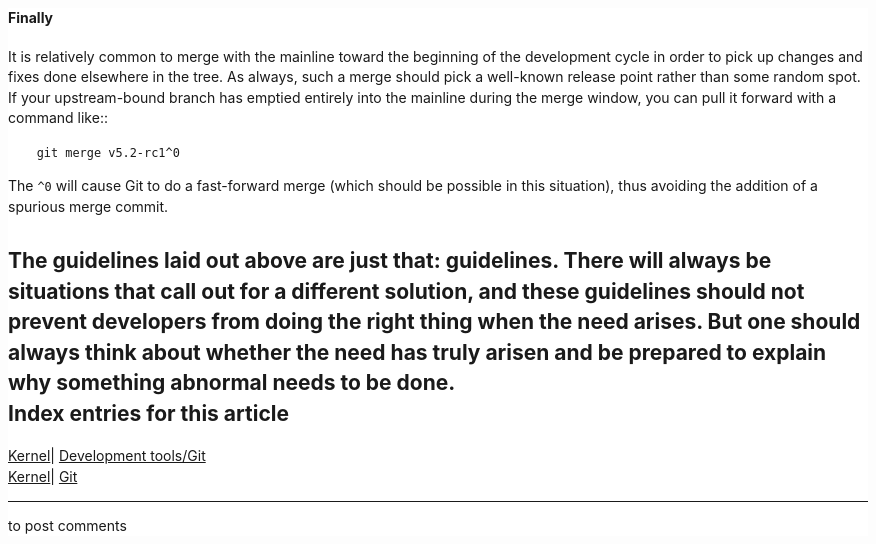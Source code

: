 #### Finally

It is relatively common to merge with the mainline toward the beginning of the development cycle in order to pick up changes and fixes done elsewhere in the tree. As always, such a merge should pick a well-known release point rather than some random spot. If your upstream-bound branch has emptied entirely into the mainline during the merge window, you can pull it forward with a command like:: 
    
    
        git merge v5.2-rc1^0
    

The `^0` will cause Git to do a fast-forward merge (which should be possible in this situation), thus avoiding the addition of a spurious merge commit. 

The guidelines laid out above are just that: guidelines. There will always be situations that call out for a different solution, and these guidelines should not prevent developers from doing the right thing when the need arises. But one should always think about whether the need has truly arisen and be prepared to explain why something abnormal needs to be done.  
Index entries for this article  
---  
[Kernel](/Kernel/Index)| [Development tools/Git](/Kernel/Index#Development_tools-Git)  
[Kernel](/Kernel/Index)| [Git](/Kernel/Index#Git)  
  


* * *

to post comments 

